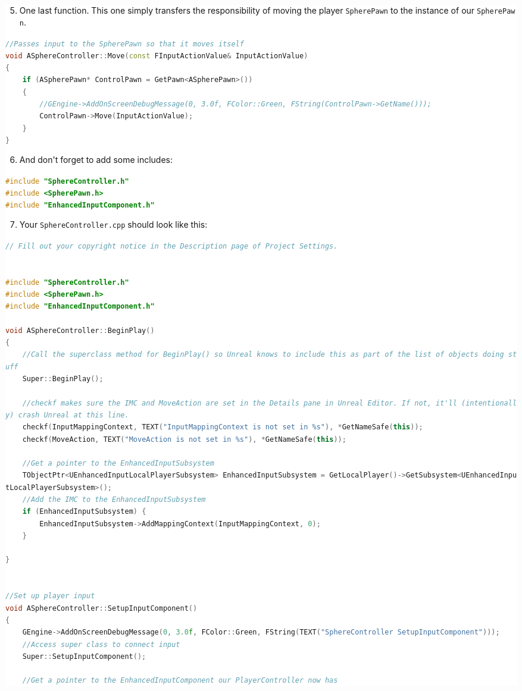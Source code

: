 ```c++
```

5. One last function. This one simply transfers the responsibility of moving the player `SpherePawn` to the instance of our `SpherePawn`.
```c++
//Passes input to the SpherePawn so that it moves itself
void ASphereController::Move(const FInputActionValue& InputActionValue)
{
	if (ASpherePawn* ControlPawn = GetPawn<ASpherePawn>())
	{
		//GEngine->AddOnScreenDebugMessage(0, 3.0f, FColor::Green, FString(ControlPawn->GetName()));
		ControlPawn->Move(InputActionValue);
	}
}
```

6. And don't forget to add some includes:
```c++
#include "SphereController.h"
#include <SpherePawn.h>
#include "EnhancedInputComponent.h"
```

7. Your `SphereController.cpp` should look like this:
```c++
// Fill out your copyright notice in the Description page of Project Settings.


#include "SphereController.h"
#include <SpherePawn.h>
#include "EnhancedInputComponent.h"

void ASphereController::BeginPlay()
{
	//Call the superclass method for BeginPlay() so Unreal knows to include this as part of the list of objects doing stuff
	Super::BeginPlay();

	//checkf makes sure the IMC and MoveAction are set in the Details pane in Unreal Editor. If not, it'll (intentionally) crash Unreal at this line.
	checkf(InputMappingContext, TEXT("InputMappingContext is not set in %s"), *GetNameSafe(this));
	checkf(MoveAction, TEXT("MoveAction is not set in %s"), *GetNameSafe(this));

	//Get a pointer to the EnhancedInputSubsystem
	TObjectPtr<UEnhancedInputLocalPlayerSubsystem> EnhancedInputSubsystem = GetLocalPlayer()->GetSubsystem<UEnhancedInputLocalPlayerSubsystem>();
	//Add the IMC to the EnhancedInputSubsystem
	if (EnhancedInputSubsystem) {
		EnhancedInputSubsystem->AddMappingContext(InputMappingContext, 0);
	}

}


//Set up player input
void ASphereController::SetupInputComponent()
{
	GEngine->AddOnScreenDebugMessage(0, 3.0f, FColor::Green, FString(TEXT("SphereController SetupInputComponent")));
	//Access super class to connect input
	Super::SetupInputComponent();

	//Get a pointer to the EnhancedInputComponent our PlayerController now has
```